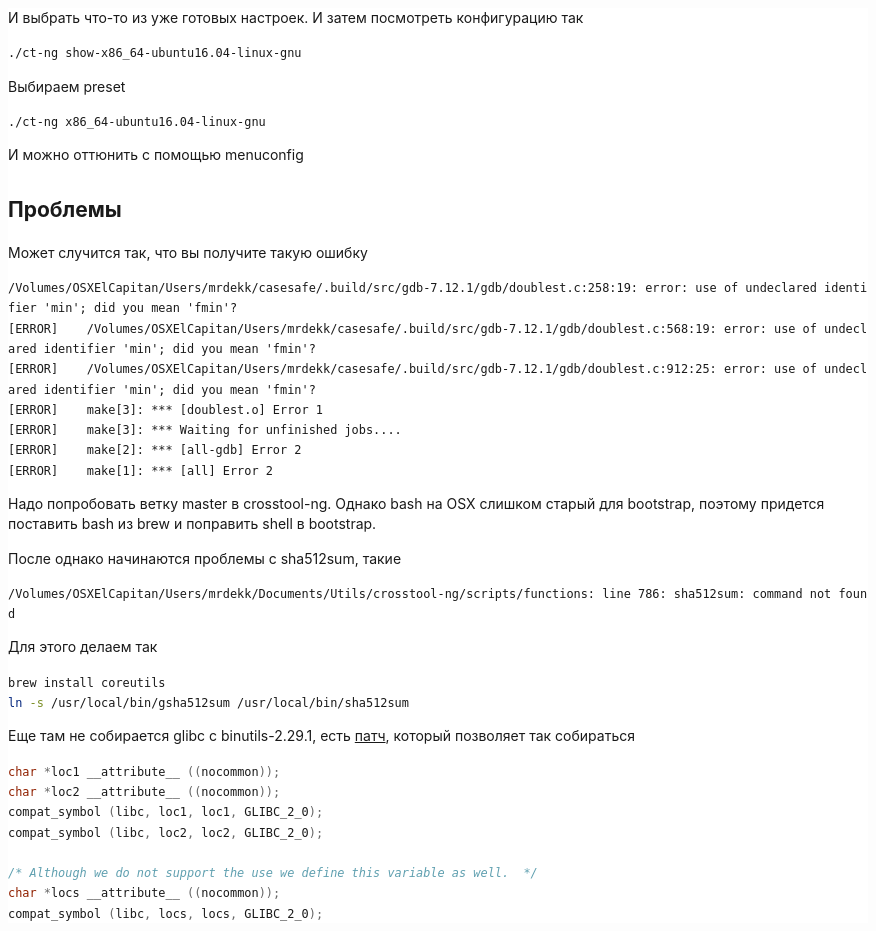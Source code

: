 И выбрать что-то из уже готовых настроек. И затем посмотреть конфигурацию так

```bash
./ct-ng show-x86_64-ubuntu16.04-linux-gnu
```

Выбираем preset

```bash
./ct-ng x86_64-ubuntu16.04-linux-gnu
```

И можно оттюнить с помощью menuconfig

## Проблемы

Может случится так, что вы получите такую ошибку

```
/Volumes/OSXElCapitan/Users/mrdekk/casesafe/.build/src/gdb-7.12.1/gdb/doublest.c:258:19: error: use of undeclared identifier 'min'; did you mean 'fmin'?
[ERROR]    /Volumes/OSXElCapitan/Users/mrdekk/casesafe/.build/src/gdb-7.12.1/gdb/doublest.c:568:19: error: use of undeclared identifier 'min'; did you mean 'fmin'?
[ERROR]    /Volumes/OSXElCapitan/Users/mrdekk/casesafe/.build/src/gdb-7.12.1/gdb/doublest.c:912:25: error: use of undeclared identifier 'min'; did you mean 'fmin'?
[ERROR]    make[3]: *** [doublest.o] Error 1
[ERROR]    make[3]: *** Waiting for unfinished jobs....
[ERROR]    make[2]: *** [all-gdb] Error 2
[ERROR]    make[1]: *** [all] Error 2
```

Надо попробовать ветку master в crosstool-ng. Однако bash на OSX слишком старый для bootstrap, поэтому придется поставить bash из brew и поправить shell в bootstrap.

После однако начинаются проблемы с sha512sum, такие

```
/Volumes/OSXElCapitan/Users/mrdekk/Documents/Utils/crosstool-ng/scripts/functions: line 786: sha512sum: command not found
```

Для этого делаем так

```bash
brew install coreutils
ln -s /usr/local/bin/gsha512sum /usr/local/bin/sha512sum
```

Еще там не собирается glibc с binutils-2.29.1, есть [патч](https://git.busybox.net/buildroot/commit/?id=cf821efbd0b24690b52f379d4a9934a16073762e), который позволяет так собираться

```c
char *loc1 __attribute__ ((nocommon));
char *loc2 __attribute__ ((nocommon));
compat_symbol (libc, loc1, loc1, GLIBC_2_0);
compat_symbol (libc, loc2, loc2, GLIBC_2_0);

/* Although we do not support the use we define this variable as well.  */
char *locs __attribute__ ((nocommon));
compat_symbol (libc, locs, locs, GLIBC_2_0);
```

